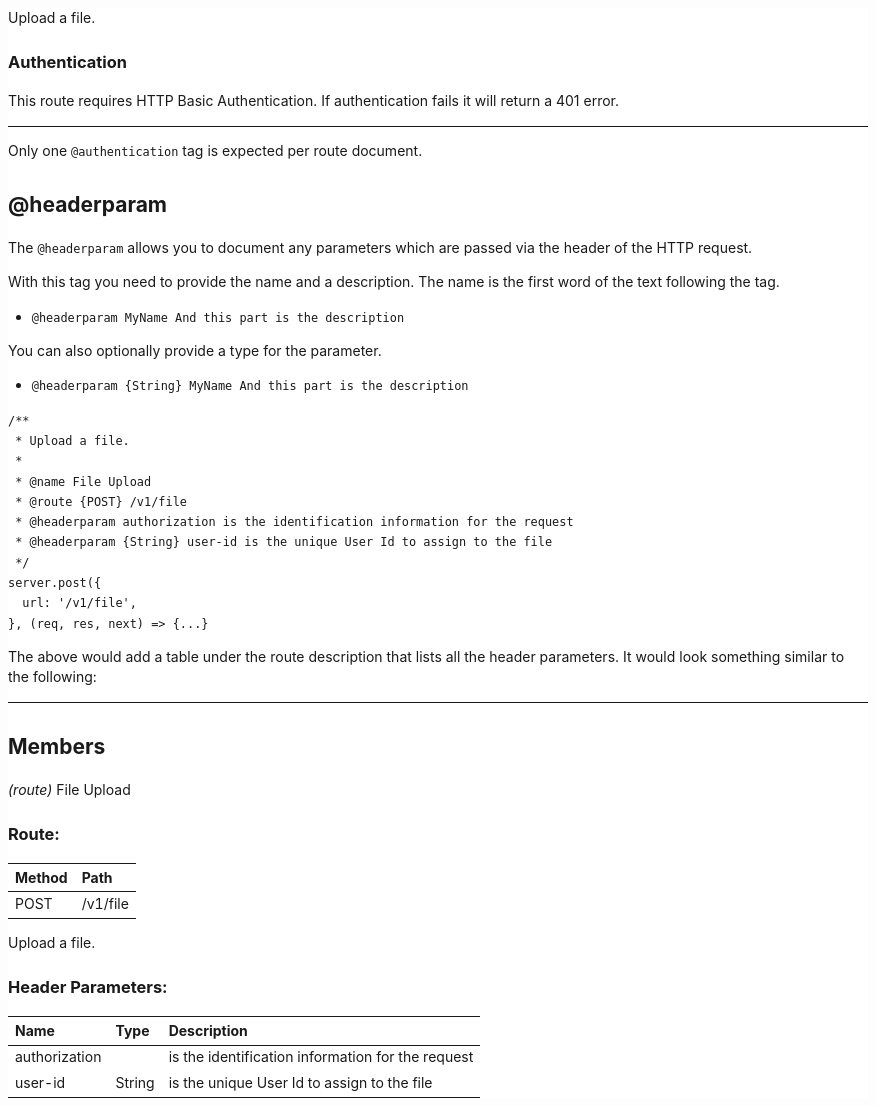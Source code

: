 Upload a file.

### Authentication
This route requires HTTP Basic Authentication. If authentication fails it will return a 401 error.

--------------------------------------

Only one `@authentication` tag is expected per route document.

## @headerparam

The `@headerparam` allows you to document any parameters which are passed via the header of the HTTP request.

With this tag you need to provide the name and a description. The name is the first word of the text following the tag.
* `@headerparam MyName And this part is the description`

You can also optionally provide a type for the parameter.
* `@headerparam {String} MyName And this part is the description`

```
/**
 * Upload a file.
 *
 * @name File Upload
 * @route {POST} /v1/file
 * @headerparam authorization is the identification information for the request
 * @headerparam {String} user-id is the unique User Id to assign to the file
 */
server.post({
  url: '/v1/file',
}, (req, res, next) => {...}
```

The above would add a table under the route description that lists all the header parameters.
It would look something similar to the following:

--------------------------------------
## Members
  *(route)* File Upload

### Route:
|Method |Path      |
|:------|:---------|
| POST  | /v1/file |

Upload a file.

### Header Parameters:
|Name            |Type    | Description                                       |
|:---------------|:-------|:--------------------------------------------------|
| authorization  |        | is the identification information for the request |
| user-id        | String | is the unique User Id to assign to the file       |
